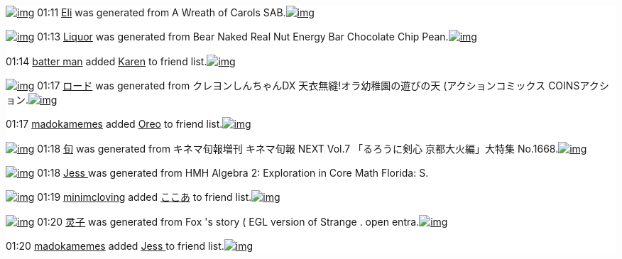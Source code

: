 [![img](http://www.deviantsart.com/2ld7dtb.png)](http://www.barcodekanojo.com/kanojo/3103824/Eli) 01:11 [Eli](http://www.barcodekanojo.com/kanojo/3103824/Eli) was generated from A Wreath of Carols SAB.[![img](http://www.deviantsart.com/2henntd.jpeg)](http://www.barcodekanojo.com/product_images/barcode/5857717/1408983064/50x50xA,P20Wreath,P20of,P20Carols,P20SAB.jpg,qw=88,ah=88.pagespeed.ic.FtYz3xhG5V.jpg)

[![img](http://www.deviantsart.com/1qctvq5.png)](http://www.barcodekanojo.com/kanojo/3103825/Liquor) 01:13 [Liquor](http://www.barcodekanojo.com/kanojo/3103825/Liquor) was generated from Bear Naked Real Nut Energy Bar Chocolate Chip Pean.[![img](http://www.deviantsart.com/5isbcr.jpeg)](http://www.barcodekanojo.com/product_images/barcode/5857718/1408983183/50x50xBear,P20Naked,P20Real,P20Nut,P20Energy,P20Bar,P20Chocolate,P20Chip,P20Pean.jpg,qw=88,ah=88.pagespeed.ic.MysrRKLr_0.jpg)

01:14 [batter man](http://www.barcodekanojo.com/user/482931/batter%20man) added [Karen](http://www.barcodekanojo.com/kanojo/2479320/Karen) to friend list.[![img](http://www.deviantsart.com/4tc9ql.png)](http://www.barcodekanojo.com/kanojo/2479320/Karen)

[![img](http://www.deviantsart.com/36utn7c.png)](http://www.barcodekanojo.com/kanojo/3103826/%E3%83%AD%E3%83%BC%E3%83%89) 01:17 [ロード](http://www.barcodekanojo.com/kanojo/3103826/%E3%83%AD%E3%83%BC%E3%83%89) was generated from クレヨンしんちゃんDX 天衣無縫!オラ幼稚園の遊びの天 (アクションコミックス COINSアクション.[![img](http://www.deviantsart.com/csch37.jpeg)](http://www.barcodekanojo.com/product_images/barcode/5857720/1408983373/%E3%82%AF%E3%83%AC%E3%83%A8%E3%83%B3%E3%81%97%E3%82%93%E3%81%A1%E3%82%83%E3%82%93DX%20%E5%A4%A9%E8%A1%A3%E7%84%A1%E7%B8%AB%21%E3%82%AA%E3%83%A9%E5%B9%BC%E7%A8%9A%E5%9C%92%E3%81%AE%E9%81%8A%E3%81%B3%E3%81%AE%E5%A4%A9%20%28%E3%82%A2%E3%82%AF%E3%82%B7%E3%83%A7%E3%83%B3%E3%82%B3%E3%83%9F%E3%83%83%E3%82%AF%E3%82%B9%20COINS%E3%82%A2%E3%82%AF%E3%82%B7%E3%83%A7%E3%83%B3.jpg)

01:17 [madokamemes](http://www.barcodekanojo.com/user/483597/madokamemes) added [Oreo](http://www.barcodekanojo.com/kanojo/2521418/Oreo) to friend list.[![img](http://www.deviantsart.com/17qdkgk.png)](http://www.barcodekanojo.com/kanojo/2521418/Oreo)

[![img](http://www.deviantsart.com/16qk6b5.png)](http://www.barcodekanojo.com/kanojo/3103827/%E6%97%AC) 01:18 [旬](http://www.barcodekanojo.com/kanojo/3103827/%E6%97%AC) was generated from キネマ旬報増刊 キネマ旬報 NEXT Vol.7 「るろうに剣心 京都大火編」大特集 No.1668.[![img](http://www.deviantsart.com/3kav9d0.jpeg)](http://www.barcodekanojo.com/product_images/barcode/5857722/1408983438/%E3%82%AD%E3%83%8D%E3%83%9E%E6%97%AC%E5%A0%B1%E5%A2%97%E5%88%8A%20%E3%82%AD%E3%83%8D%E3%83%9E%E6%97%AC%E5%A0%B1%20NEXT%20Vol.7%20%E3%80%8C%E3%82%8B%E3%82%8D%E3%81%86%E3%81%AB%E5%89%A3%E5%BF%83%20%E4%BA%AC%E9%83%BD%E5%A4%A7%E7%81%AB%E7%B7%A8%E3%80%8D%E5%A4%A7%E7%89%B9%E9%9B%86%20No.1668.jpg)

[![img](http://www.deviantsart.com/1tb62mg.png)](http://www.barcodekanojo.com/kanojo/3103828/Jess%20) 01:18 [Jess ](http://www.barcodekanojo.com/kanojo/3103828/Jess%20) was generated from HMH Algebra 2: Exploration in Core Math Florida: S.

[![img](http://www.deviantsart.com/br3f4e.jpeg)](http://www.barcodekanojo.com/user/483599/minimcloving) 01:19 [minimcloving](http://www.barcodekanojo.com/user/483599/minimcloving) added [ここあ](http://www.barcodekanojo.com/kanojo/264993/%E3%81%93%E3%81%93%E3%81%82) to friend list.[![img](http://www.deviantsart.com/sdbmvs.png)](http://www.barcodekanojo.com/kanojo/264993/%E3%81%93%E3%81%93%E3%81%82)

[![img](http://www.deviantsart.com/1aol6kc.png)](http://www.barcodekanojo.com/kanojo/3103829/%E7%81%B5%E5%AD%90) 01:20 [灵子](http://www.barcodekanojo.com/kanojo/3103829/%E7%81%B5%E5%AD%90) was generated from Fox 's story ( EGL version of Strange . open entra.[![img](http://www.deviantsart.com/vorvr6.jpeg)](http://www.barcodekanojo.com/product_images/barcode/5857725/1408983629/Fox%20%27s%20story%20%28%20EGL%20version%20of%20Strange%20.%20open%20entra.jpg)

01:20 [madokamemes](http://www.barcodekanojo.com/user/483597/madokamemes) added [Jess ](http://www.barcodekanojo.com/kanojo/3103828/Jess%20) to friend list.[![img](http://www.deviantsart.com/1tb62mg.png)](http://www.barcodekanojo.com/kanojo/3103828/Jess%20)
